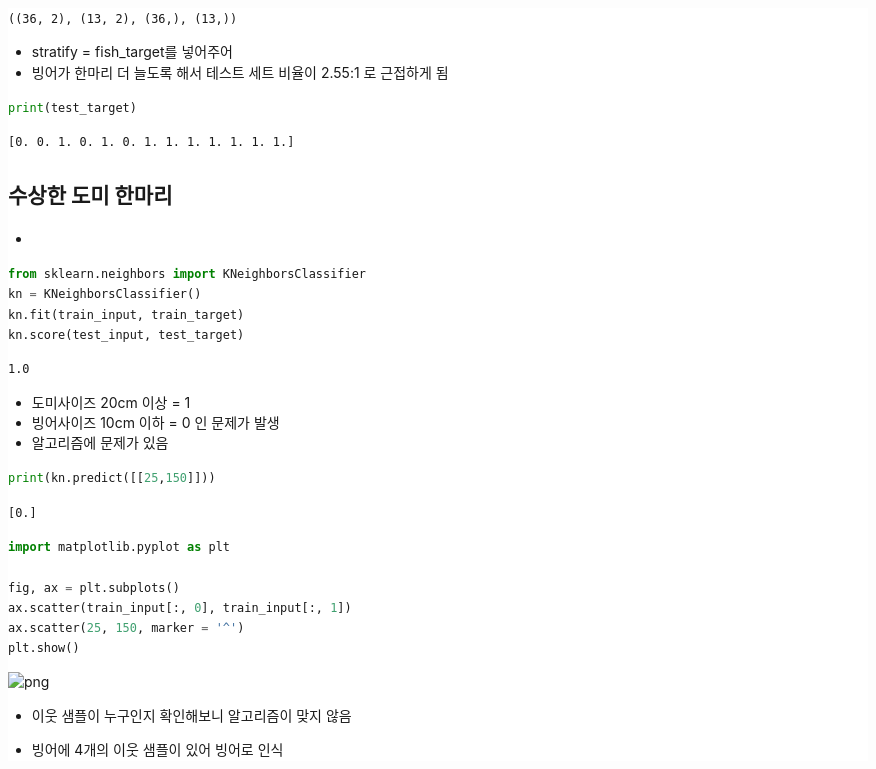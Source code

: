 


    ((36, 2), (13, 2), (36,), (13,))



- stratify = fish_target를 넣어주어
- 빙어가 한마리 더 늘도록 해서 테스트 세트 비율이 2.55:1 로 근접하게 됨


```python
print(test_target)
```

    [0. 0. 1. 0. 1. 0. 1. 1. 1. 1. 1. 1. 1.]
    

## 수상한 도미 한마리
-



```python
from sklearn.neighbors import KNeighborsClassifier
kn = KNeighborsClassifier()
kn.fit(train_input, train_target)
kn.score(test_input, test_target)
```




    1.0



- 도미사이즈 20cm 이상 = 1
- 빙어사이즈 10cm 이하 = 0 인 문제가 발생
- 알고리즘에 문제가 있음


```python
print(kn.predict([[25,150]]))
```

    [0.]
    


```python
import matplotlib.pyplot as plt 

fig, ax = plt.subplots()
ax.scatter(train_input[:, 0], train_input[:, 1])
ax.scatter(25, 150, marker = '^')
plt.show()
```


    
![png](images/day0630_ml/output_44_0.png)
    


- 이웃 샘플이 누구인지 확인해보니 알고리즘이 맞지 않음
 + 빙어에 4개의 이웃 샘플이 있어 빙어로 인식

